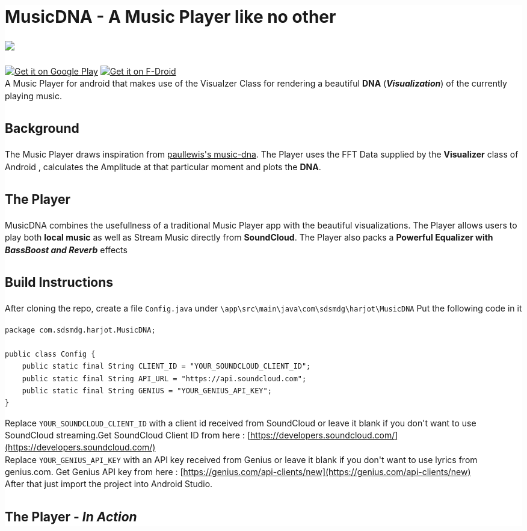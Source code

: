 # MusicDNA - A Music Player like no other
<img src = "https://github.com/harjot-oberai/MusicStreamer/blob/master/screenshots/splash.png" width = "800"><br><br>
<a href='https://play.google.com/store/apps/details?id=com.sdsmdg.harjot.MusicDNA&pcampaignid=MKT-Other-global-all-co-prtnr-py-PartBadge-Mar2515-1'><img alt='Get it on Google Play' src='https://play.google.com/intl/en_us/badges/images/generic/en_badge_web_generic.png' width="200"/></a>
[<img src="https://f-droid.org/badge/get-it-on.png"
      alt="Get it on F-Droid"
      width="200">](https://android.izzysoft.de/repo/apk/com.sdsmdg.harjot.MusicDNA)<br>
A Music Player for android that makes use of the Visualzer Class for rendering a beautiful **DNA** (***Visualization***) of the currently playing music.

## Background
The Music Player draws inspiration from [paullewis's music-dna](https://github.com/paullewis/music-dna/).
The Player uses the FFT Data supplied by the **Visualizer** class of Android , calculates the Amplitude at that particular moment and plots the **DNA**.

## The Player
MusicDNA combines the usefullness of a traditional Music Player app with the beautiful visualizations.
The Player allows users to play both **local music** as well as Stream Music directly from **SoundCloud**.
The Player also packs a **Powerful Equalizer with** ***BassBoost and Reverb*** effects

## Build Instructions

After cloning the repo, create a file `Config.java` under `\app\src\main\java\com\sdsmdg\harjot\MusicDNA`
Put the following code in it
```
package com.sdsmdg.harjot.MusicDNA;

public class Config {
    public static final String CLIENT_ID = "YOUR_SOUNDCLOUD_CLIENT_ID";
    public static final String API_URL = "https://api.soundcloud.com";
    public static final String GENIUS = "YOUR_GENIUS_API_KEY";
}
```
Replace `YOUR_SOUNDCLOUD_CLIENT_ID` with a client id received from SoundCloud or leave it blank if you don't want to use SoundCloud streaming.Get SoundCloud Client ID from here : [https://developers.soundcloud.com/](https://developers.soundcloud.com/)<br>
Replace `YOUR_GENIUS_API_KEY` with an API key received from Genius or leave it blank if you don't want to use lyrics from genius.com.
Get Genius API key from here : [https://genius.com/api-clients/new](https://genius.com/api-clients/new)<br>
After that just import the project into Android Studio.

## The Player - *In Action*
